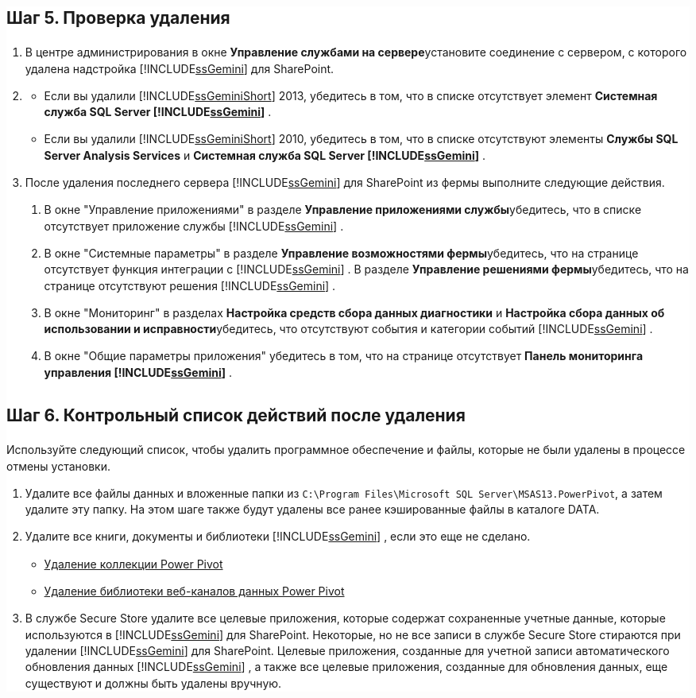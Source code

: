 ##  <a name="verify"></a> Шаг 5. Проверка удаления  
  
1.  В центре администрирования в окне **Управление службами на сервере**установите соединение с сервером, с которого удалена надстройка [!INCLUDE[ssGemini](../../includes/ssgemini-md.md)] для SharePoint.  
  
2.  -   Если вы удалили [!INCLUDE[ssGeminiShort](../../includes/ssgeminishort-md.md)] 2013, убедитесь в том, что в списке отсутствует элемент **Системная служба SQL Server [!INCLUDE[ssGemini](../../includes/ssgemini-md.md)]** .  
  
    -   Если вы удалили [!INCLUDE[ssGeminiShort](../../includes/ssgeminishort-md.md)] 2010, убедитесь в том, что в списке отсутствуют элементы **Службы SQL Server Analysis Services** и **Системная служба SQL Server [!INCLUDE[ssGemini](../../includes/ssgemini-md.md)]** .  
  
3.  После удаления последнего сервера [!INCLUDE[ssGemini](../../includes/ssgemini-md.md)] для SharePoint из фермы выполните следующие действия.  
  
    1.  В окне "Управление приложениями" в разделе **Управление приложениями службы**убедитесь, что в списке отсутствует приложение службы [!INCLUDE[ssGemini](../../includes/ssgemini-md.md)] .  
  
    2.  В окне "Системные параметры" в разделе **Управление возможностями фермы**убедитесь, что на странице отсутствует функция интеграции с [!INCLUDE[ssGemini](../../includes/ssgemini-md.md)] . В разделе **Управление решениями фермы**убедитесь, что на странице отсутствуют решения [!INCLUDE[ssGemini](../../includes/ssgemini-md.md)] .  
  
    3.  В окне "Мониторинг" в разделах **Настройка средств сбора данных диагностики** и **Настройка сбора данных об использовании и исправности**убедитесь, что отсутствуют события и категории событий [!INCLUDE[ssGemini](../../includes/ssgemini-md.md)] .  
  
    4.  В окне "Общие параметры приложения" убедитесь в том, что на странице отсутствует **Панель мониторинга управления [!INCLUDE[ssGemini](../../includes/ssgemini-md.md)]** .  
  
##  <a name="bkmk_post"></a> Шаг 6. Контрольный список действий после удаления  
 Используйте следующий список, чтобы удалить программное обеспечение и файлы, которые не были удалены в процессе отмены установки.  
  
1.  Удалите все файлы данных и вложенные папки из `C:\Program Files\Microsoft SQL Server\MSAS13.PowerPivot`, а затем удалите эту папку. На этом шаге также будут удалены все ранее кэшированные файлы в каталоге DATA.  
  
2.  Удалите все книги, документы и библиотеки [!INCLUDE[ssGemini](../../includes/ssgemini-md.md)] , если это еще не сделано.  
  
    -   [Удаление коллекции Power Pivot](https://docs.microsoft.com/analysis-services/power-pivot-sharepoint/delete-power-pivot-gallery)  
  
    -   [Удаление библиотеки веб-каналов данных Power Pivot](https://docs.microsoft.com/analysis-services/power-pivot-sharepoint/delete-a-power-pivot-data-feed-library)  
  
3.  В службе Secure Store удалите все целевые приложения, которые содержат сохраненные учетные данные, которые используются в [!INCLUDE[ssGemini](../../includes/ssgemini-md.md)] для SharePoint. Некоторые, но не все записи в службе Secure Store стираются при удалении [!INCLUDE[ssGemini](../../includes/ssgemini-md.md)] для SharePoint. Целевые приложения, созданные для учетной записи автоматического обновления данных [!INCLUDE[ssGemini](../../includes/ssgemini-md.md)] , а также все целевые приложения, созданные для обновления данных, еще существуют и должны быть удалены вручную.  
  